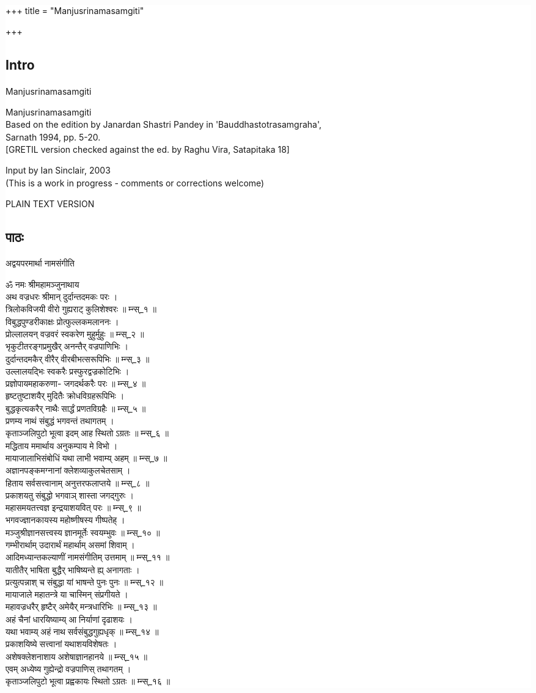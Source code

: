 +++
title = "Manjusrinamasamgiti"

+++
## Intro
  
  
  
  
Manjusrinamasamgiti  
  
  
  
  
Manjusrinamasamgiti  
Based on the edition by Janardan Shastri Pandey in 'Bauddhastotrasamgraha',  
Sarnath 1994, pp. 5-20.  
[GRETIL version checked against the ed. by Raghu Vira, Satapitaka 18]  
  
Input by Ian Sinclair, 2003  
(This is a work in progress - comments or corrections welcome)  
  
  
PLAIN TEXT VERSION  
  
  
  
  


## पाठः
  
  
  
  
  
  
  
अद्वयपरमार्था नामसंगीति  
  
ॐ नमः श्रीमहामञ्जुनाथाय  
अथ वज्रधरः श्रीमान् दुर्दान्तदमकः परः  ।  
त्रिलोकविजयी वीरो गुह्यराट् कुलिशेश्वरः  ॥ म्न्स्_१ ॥  
विबुद्धपुण्डरीकाक्षः प्रोत्फुल्लकमलाननः  ।  
प्रोल्लालयन् वज्रवरं स्वकरेण मुहुर्मुहुः  ॥ म्न्स्_२ ॥  
भृकुटीतरङ्गप्रमुखैर् अनन्तैर् वज्रपाणिभिः  ।  
दुर्दान्तदमकैर् वीरैर् वीरबीभत्सरूपिभिः  ॥ म्न्स्_३ ॥  
उल्लालयद्भिः स्वकरैः प्रस्फुरद्वज्रकोटिभिः  ।  
प्रज्ञोपायमहाकरुणा- जगदर्थकरैः परः  ॥ म्न्स्_४ ॥  
हृष्टतुष्टाशयैर् मुदितैः क्रोधविग्रहरूपिभिः  ।  
बुद्धकृत्यकरैर् नाथैः सार्द्धं प्रणतविग्रहैः  ॥ म्न्स्_५ ॥  
प्रणम्य नाथं संबुद्धं भगवन्तं तथागतम्  ।  
कृताञ्जलिपुटो भूत्वा इदम् आह स्थितो ऽग्रतः  ॥ म्न्स्_६ ॥  
मद्धिताय ममार्थाय अनुकम्पाय मे विभो  ।  
मायाजालाभिसंबोधिं यथा लाभी भवाम्य् अहम्  ॥ म्न्स्_७ ॥  
अज्ञानपङ्कमग्नानां क्लेशव्याकुलचेतसाम्  ।  
हिताय सर्वसत्त्वानाम् अनुत्तरफलाप्तये  ॥ म्न्स्_८ ॥  
प्रकाशयतु संबुद्धो भगवाञ् शास्ता जगद्गुरुः  ।  
महासमयतत्त्वज्ञ इन्द्रयाशयवित् परः  ॥ म्न्स्_९ ॥  
भगवज्ज्ञानकायस्य महोष्णीषस्य गीष्पतेह्  ।  
मञ्जुश्रीज्ञानसत्त्वस्य ज्ञानमूर्तेः स्वयम्भुवः  ॥ म्न्स्_१० ॥  
गम्भीरार्थाम् उदारार्थं महार्थाम् असमां शिवाम्  ।  
आदिमध्यान्तकल्याणीं नामसंगीतिम् उत्तमाम्  ॥ म्न्स्_११ ॥  
यातीतैर् भाषिता बुद्धैर् भाषिष्यन्ते ह्य् अनागताः  ।  
प्रत्युत्पन्नाश् च संबुद्धा यां भाषन्ते पुनः पुनः  ॥ म्न्स्_१२ ॥  
मायाजाले महातन्त्रे या चास्मिन् संप्रगीयते  ।  
महावज्रधरैर् हृष्टैर् अमेयैर् मन्त्रधारिभिः  ॥ म्न्स्_१३ ॥  
अहं चैनां धारयिष्याम्य् आ निर्याणां दृढाशयः  ।  
यथा भवाम्य् अहं नाथ सर्वसंबुद्धगुह्यधृक्  ॥ म्न्स्_१४ ॥  
प्रकाशयिष्ये सत्त्वानां यथाशयविशेषतः  ।  
अशेषक्लेशनाशाय अशेषाज्ञानहानये  ॥ म्न्स्_१५ ॥  
एवम् अध्येष्य गुह्येन्द्रो वज्रपाणिस् तथागतम्  ।  
कृताञ्जलिपुटो भूत्वा प्रह्वकायः स्थितो ऽग्रतः  ॥ म्न्स्_१६ ॥  